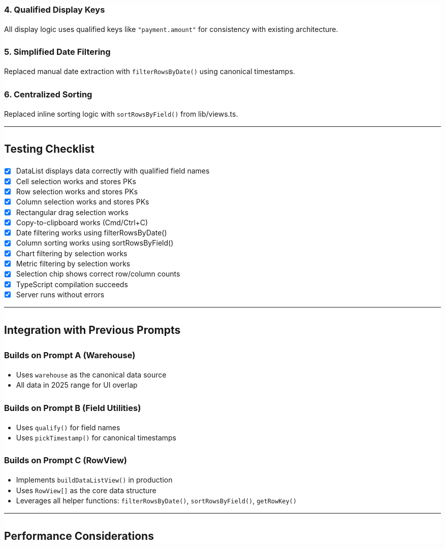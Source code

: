 ### 4. **Qualified Display Keys**
All display logic uses qualified keys like `"payment.amount"` for consistency with existing architecture.

### 5. **Simplified Date Filtering**
Replaced manual date extraction with `filterRowsByDate()` using canonical timestamps.

### 6. **Centralized Sorting**
Replaced inline sorting logic with `sortRowsByField()` from lib/views.ts.

---

## Testing Checklist

- [x] DataList displays data correctly with qualified field names
- [x] Cell selection works and stores PKs
- [x] Row selection works and stores PKs
- [x] Column selection works and stores PKs
- [x] Rectangular drag selection works
- [x] Copy-to-clipboard works (Cmd/Ctrl+C)
- [x] Date filtering works using filterRowsByDate()
- [x] Column sorting works using sortRowsByField()
- [x] Chart filtering by selection works
- [x] Metric filtering by selection works
- [x] Selection chip shows correct row/column counts
- [x] TypeScript compilation succeeds
- [x] Server runs without errors

---

## Integration with Previous Prompts

### Builds on Prompt A (Warehouse)
- Uses `warehouse` as the canonical data source
- All data in 2025 range for UI overlap

### Builds on Prompt B (Field Utilities)
- Uses `qualify()` for field names
- Uses `pickTimestamp()` for canonical timestamps

### Builds on Prompt C (RowView)
- Implements `buildDataListView()` in production
- Uses `RowView[]` as the core data structure
- Leverages all helper functions: `filterRowsByDate()`, `sortRowsByField()`, `getRowKey()`

---

## Performance Considerations
